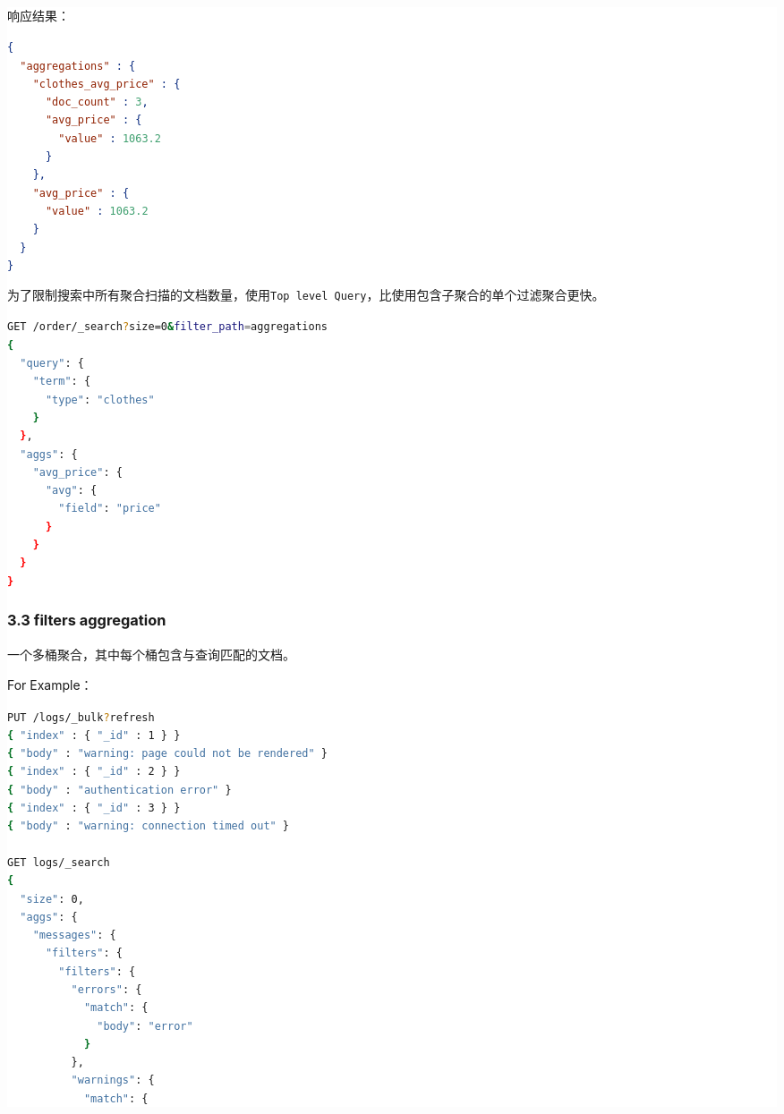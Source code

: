 响应结果：

```json
{
  "aggregations" : {
    "clothes_avg_price" : {
      "doc_count" : 3,
      "avg_price" : {
        "value" : 1063.2
      }
    },
    "avg_price" : {
      "value" : 1063.2
    }
  }
}
```

为了限制搜索中所有聚合扫描的文档数量，使用`Top level Query`，比使用包含子聚合的单个过滤聚合更快。

```bash
GET /order/_search?size=0&filter_path=aggregations
{
  "query": {
    "term": {
      "type": "clothes"
    }
  },
  "aggs": {
    "avg_price": {
      "avg": {
        "field": "price"
      }
    }
  }
}
```

### 3.3 filters aggregation

一个多桶聚合，其中每个桶包含与查询匹配的文档。

For Example：

```bash
PUT /logs/_bulk?refresh
{ "index" : { "_id" : 1 } }
{ "body" : "warning: page could not be rendered" }
{ "index" : { "_id" : 2 } }
{ "body" : "authentication error" }
{ "index" : { "_id" : 3 } }
{ "body" : "warning: connection timed out" }

GET logs/_search
{
  "size": 0,
  "aggs": {
    "messages": {
      "filters": {
        "filters": {
          "errors": {
            "match": {
              "body": "error"
            }
          },
          "warnings": {
            "match": {
```
